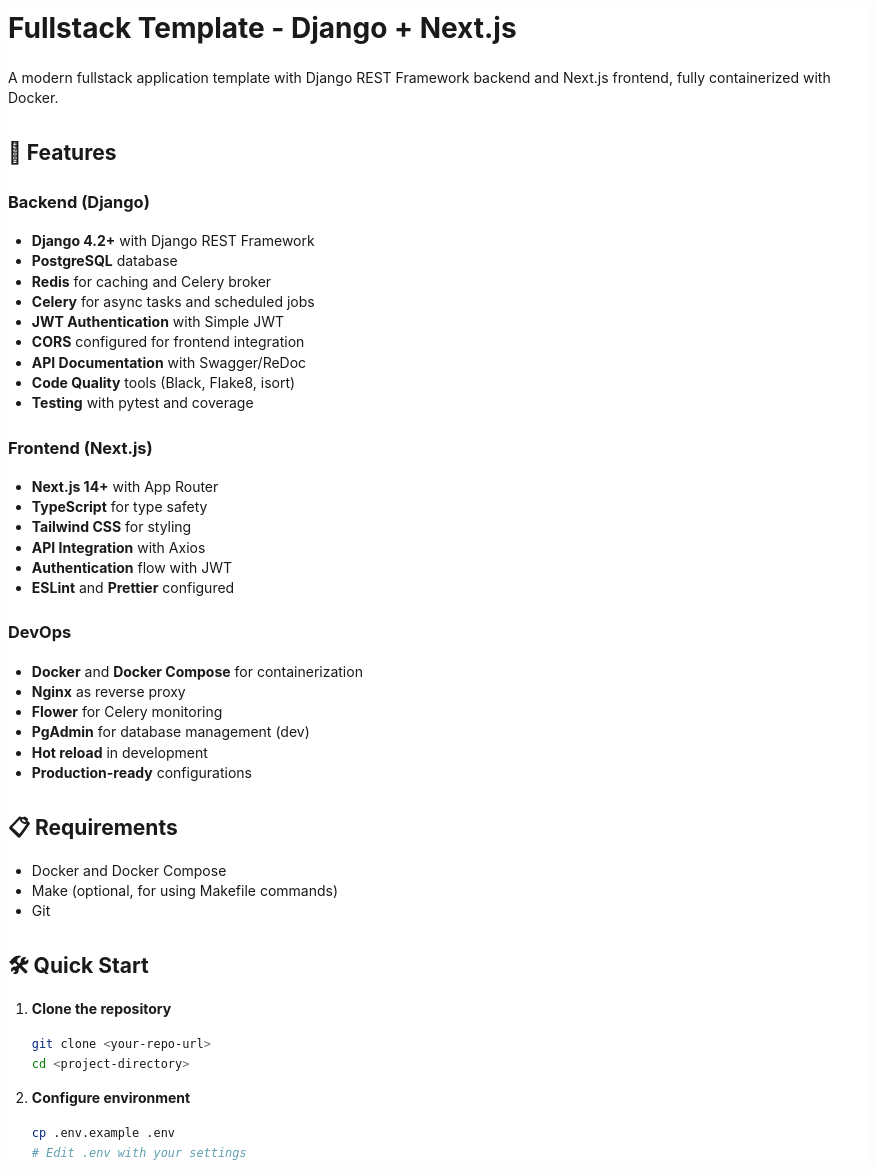 # Fullstack Template - Django + Next.js

A modern fullstack application template with Django REST Framework backend and Next.js frontend, fully containerized with Docker.

## 🚀 Features

### Backend (Django)
- **Django 4.2+** with Django REST Framework
- **PostgreSQL** database
- **Redis** for caching and Celery broker
- **Celery** for async tasks and scheduled jobs
- **JWT Authentication** with Simple JWT
- **CORS** configured for frontend integration
- **API Documentation** with Swagger/ReDoc
- **Code Quality** tools (Black, Flake8, isort)
- **Testing** with pytest and coverage

### Frontend (Next.js)
- **Next.js 14+** with App Router
- **TypeScript** for type safety
- **Tailwind CSS** for styling
- **API Integration** with Axios
- **Authentication** flow with JWT
- **ESLint** and **Prettier** configured

### DevOps
- **Docker** and **Docker Compose** for containerization
- **Nginx** as reverse proxy
- **Flower** for Celery monitoring
- **PgAdmin** for database management (dev)
- **Hot reload** in development
- **Production-ready** configurations

## 📋 Requirements

- Docker and Docker Compose
- Make (optional, for using Makefile commands)
- Git

## 🛠️ Quick Start

1. **Clone the repository**
   ```bash
   git clone <your-repo-url>
   cd <project-directory>
   ```

2. **Configure environment**
   ```bash
   cp .env.example .env
   # Edit .env with your settings
   ```
